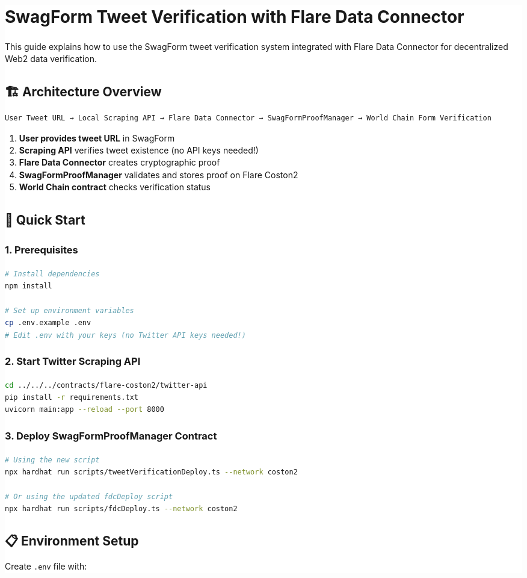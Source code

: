 # SwagForm Tweet Verification with Flare Data Connector

This guide explains how to use the SwagForm tweet verification system integrated with Flare Data Connector for decentralized Web2 data verification.

## 🏗️ Architecture Overview

```
User Tweet URL → Local Scraping API → Flare Data Connector → SwagFormProofManager → World Chain Form Verification
```

1. **User provides tweet URL** in SwagForm
2. **Scraping API** verifies tweet existence (no API keys needed!)
3. **Flare Data Connector** creates cryptographic proof
4. **SwagFormProofManager** validates and stores proof on Flare Coston2
5. **World Chain contract** checks verification status

## 🚀 Quick Start

### 1. Prerequisites

```bash
# Install dependencies
npm install

# Set up environment variables
cp .env.example .env
# Edit .env with your keys (no Twitter API keys needed!)
```

### 2. Start Twitter Scraping API

```bash
cd ../../../contracts/flare-coston2/twitter-api
pip install -r requirements.txt
uvicorn main:app --reload --port 8000
```

### 3. Deploy SwagFormProofManager Contract

```bash
# Using the new script
npx hardhat run scripts/tweetVerificationDeploy.ts --network coston2

# Or using the updated fdcDeploy script
npx hardhat run scripts/fdcDeploy.ts --network coston2
```

## 📋 Environment Setup

Create `.env` file with:
